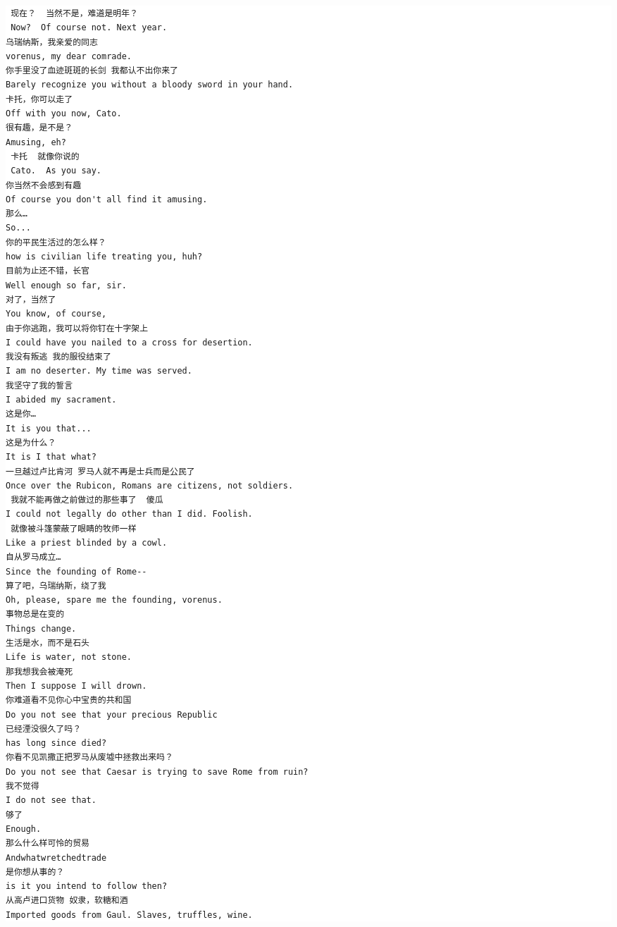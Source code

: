 	 现在？  当然不是，难道是明年？
	 Now?  Of course not. Next year.
	乌瑞纳斯，我亲爱的同志
	vorenus, my dear comrade.
	你手里没了血迹斑斑的长剑 我都认不出你来了
	Barely recognize you without a bloody sword in your hand.
	卡托，你可以走了
	Off with you now, Cato.
	很有趣，是不是？
	Amusing, eh?
	 卡托  就像你说的
	 Cato.  As you say.
	你当然不会感到有趣
	Of course you don't all find it amusing.
	那么…
	So...
	你的平民生活过的怎么样？
	how is civilian life treating you, huh?
	目前为止还不错，长官
	Well enough so far, sir.
	对了，当然了
	You know, of course,
	由于你逃跑，我可以将你钉在十字架上
	I could have you nailed to a cross for desertion.
	我没有叛逃 我的服役结束了
	I am no deserter. My time was served.
	我坚守了我的誓言
	I abided my sacrament.
	这是你…
	It is you that...
	这是为什么？
	It is I that what?
	一旦越过卢比肯河 罗马人就不再是士兵而是公民了
	Once over the Rubicon, Romans are citizens, not soldiers.
	 我就不能再做之前做过的那些事了  傻瓜
	I could not legally do other than I did. Foolish.
	 就像被斗篷蒙蔽了眼睛的牧师一样
	Like a priest blinded by a cowl.
	自从罗马成立…
	Since the founding of Rome--
	算了吧，乌瑞纳斯，绕了我
	Oh, please, spare me the founding, vorenus.
	事物总是在变的
	Things change.
	生活是水，而不是石头
	Life is water, not stone.
	那我想我会被淹死
	Then I suppose I will drown.
	你难道看不见你心中宝贵的共和国
	Do you not see that your precious Republic
	已经湮没很久了吗？
	has long since died?
	你看不见凯撒正把罗马从废墟中拯救出来吗？
	Do you not see that Caesar is trying to save Rome from ruin?
	我不觉得
	I do not see that.
	够了
	Enough.
	那么什么样可怜的贸易
	Andwhatwretchedtrade
	是你想从事的？
	is it you intend to follow then?
	从高卢进口货物 奴隶，软糖和酒
	Imported goods from Gaul. Slaves, truffles, wine.
